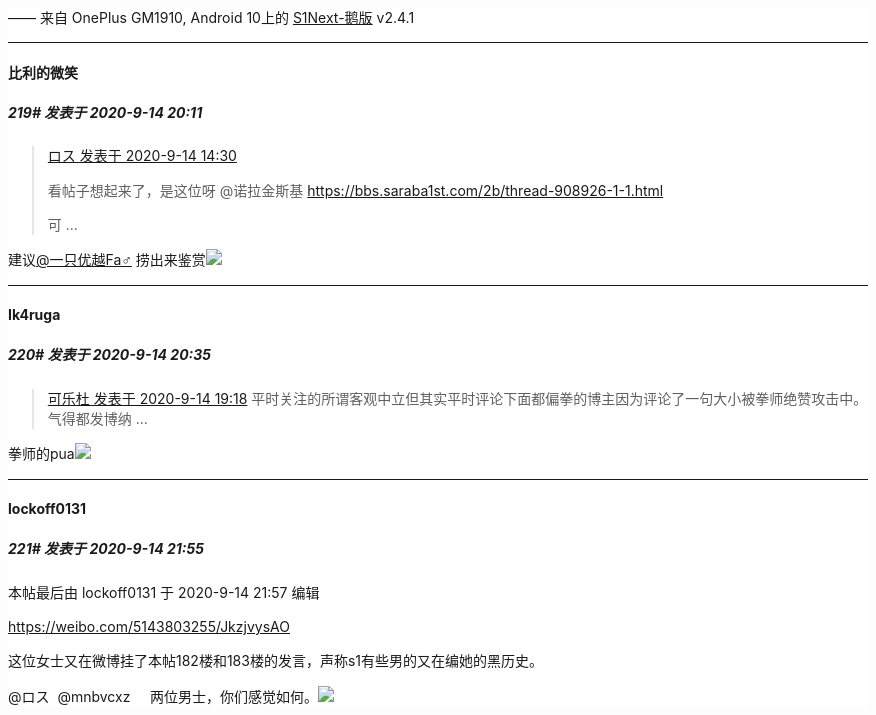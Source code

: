 —— 来自 OnePlus GM1910, Android 10上的 [S1Next-鹅版](https://github.com/ykrank/S1-Next/releases) v2.4.1







-----

####  比利的微笑  
##### 219#       发表于 2020-9-14 20:11



<blockquote><a href="httphttps://bbs.saraba1st.com/2b/forum.php?mod=redirect&amp;goto=findpost&amp;pid=48732707&amp;ptid=1959633" target="_blank">ロス 发表于 2020-9-14 14:30</a>

看帖子想起来了，是这位呀 @诺拉金斯基 https://bbs.saraba1st.com/2b/thread-908926-1-1.html

可 ...</blockquote>
建议[@一只优越Fa♂](https://bbs.saraba1st.com/2b/home.php?mod=space&amp;uid=505947) 捞出来鉴赏<img src="https://static.saraba1st.com/image/smiley/face2017/046.png" referrerpolicy="no-referrer">







-----

####  Ik4ruga  
##### 220#       发表于 2020-9-14 20:35



<blockquote><a href="httphttps://bbs.saraba1st.com/2b/forum.php?mod=redirect&amp;goto=findpost&amp;pid=48735481&amp;ptid=1959633" target="_blank">可乐杜 发表于 2020-9-14 19:18</a>
 平时关注的所谓客观中立但其实平时评论下面都偏拳的博主因为评论了一句大小被拳师绝赞攻击中。气得都发博纳 ...</blockquote>
拳师的pua<img src="https://static.saraba1st.com/image/smiley/face2017/037.png" referrerpolicy="no-referrer">







-----

####  lockoff0131  
##### 221#       发表于 2020-9-14 21:55



 本帖最后由 lockoff0131 于 2020-9-14 21:57 编辑 

https://weibo.com/5143803255/JkzjvysAO

这位女士又在微博挂了本帖182楼和183楼的发言，声称s1有些男的又在编她的黑历史。

@ロス  @mnbvcxz     两位男士，你们感觉如何。<img src="https://static.saraba1st.com/image/smiley/face2017/035.png" referrerpolicy="no-referrer">



